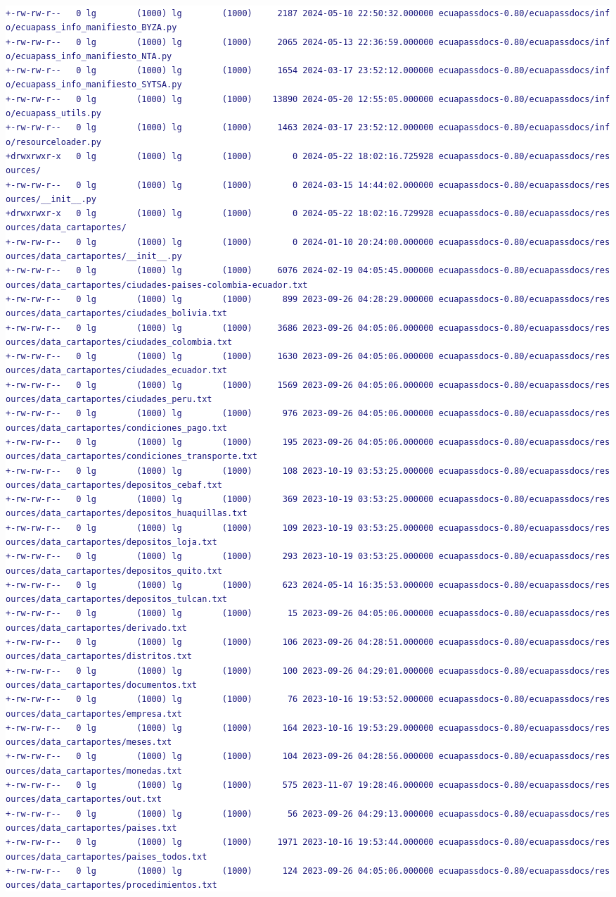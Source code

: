 ```diff
+-rw-rw-r--   0 lg        (1000) lg        (1000)     2187 2024-05-10 22:50:32.000000 ecuapassdocs-0.80/ecuapassdocs/info/ecuapass_info_manifiesto_BYZA.py
+-rw-rw-r--   0 lg        (1000) lg        (1000)     2065 2024-05-13 22:36:59.000000 ecuapassdocs-0.80/ecuapassdocs/info/ecuapass_info_manifiesto_NTA.py
+-rw-rw-r--   0 lg        (1000) lg        (1000)     1654 2024-03-17 23:52:12.000000 ecuapassdocs-0.80/ecuapassdocs/info/ecuapass_info_manifiesto_SYTSA.py
+-rw-rw-r--   0 lg        (1000) lg        (1000)    13890 2024-05-20 12:55:05.000000 ecuapassdocs-0.80/ecuapassdocs/info/ecuapass_utils.py
+-rw-rw-r--   0 lg        (1000) lg        (1000)     1463 2024-03-17 23:52:12.000000 ecuapassdocs-0.80/ecuapassdocs/info/resourceloader.py
+drwxrwxr-x   0 lg        (1000) lg        (1000)        0 2024-05-22 18:02:16.725928 ecuapassdocs-0.80/ecuapassdocs/resources/
+-rw-rw-r--   0 lg        (1000) lg        (1000)        0 2024-03-15 14:44:02.000000 ecuapassdocs-0.80/ecuapassdocs/resources/__init__.py
+drwxrwxr-x   0 lg        (1000) lg        (1000)        0 2024-05-22 18:02:16.729928 ecuapassdocs-0.80/ecuapassdocs/resources/data_cartaportes/
+-rw-rw-r--   0 lg        (1000) lg        (1000)        0 2024-01-10 20:24:00.000000 ecuapassdocs-0.80/ecuapassdocs/resources/data_cartaportes/__init__.py
+-rw-rw-r--   0 lg        (1000) lg        (1000)     6076 2024-02-19 04:05:45.000000 ecuapassdocs-0.80/ecuapassdocs/resources/data_cartaportes/ciudades-paises-colombia-ecuador.txt
+-rw-rw-r--   0 lg        (1000) lg        (1000)      899 2023-09-26 04:28:29.000000 ecuapassdocs-0.80/ecuapassdocs/resources/data_cartaportes/ciudades_bolivia.txt
+-rw-rw-r--   0 lg        (1000) lg        (1000)     3686 2023-09-26 04:05:06.000000 ecuapassdocs-0.80/ecuapassdocs/resources/data_cartaportes/ciudades_colombia.txt
+-rw-rw-r--   0 lg        (1000) lg        (1000)     1630 2023-09-26 04:05:06.000000 ecuapassdocs-0.80/ecuapassdocs/resources/data_cartaportes/ciudades_ecuador.txt
+-rw-rw-r--   0 lg        (1000) lg        (1000)     1569 2023-09-26 04:05:06.000000 ecuapassdocs-0.80/ecuapassdocs/resources/data_cartaportes/ciudades_peru.txt
+-rw-rw-r--   0 lg        (1000) lg        (1000)      976 2023-09-26 04:05:06.000000 ecuapassdocs-0.80/ecuapassdocs/resources/data_cartaportes/condiciones_pago.txt
+-rw-rw-r--   0 lg        (1000) lg        (1000)      195 2023-09-26 04:05:06.000000 ecuapassdocs-0.80/ecuapassdocs/resources/data_cartaportes/condiciones_transporte.txt
+-rw-rw-r--   0 lg        (1000) lg        (1000)      108 2023-10-19 03:53:25.000000 ecuapassdocs-0.80/ecuapassdocs/resources/data_cartaportes/depositos_cebaf.txt
+-rw-rw-r--   0 lg        (1000) lg        (1000)      369 2023-10-19 03:53:25.000000 ecuapassdocs-0.80/ecuapassdocs/resources/data_cartaportes/depositos_huaquillas.txt
+-rw-rw-r--   0 lg        (1000) lg        (1000)      109 2023-10-19 03:53:25.000000 ecuapassdocs-0.80/ecuapassdocs/resources/data_cartaportes/depositos_loja.txt
+-rw-rw-r--   0 lg        (1000) lg        (1000)      293 2023-10-19 03:53:25.000000 ecuapassdocs-0.80/ecuapassdocs/resources/data_cartaportes/depositos_quito.txt
+-rw-rw-r--   0 lg        (1000) lg        (1000)      623 2024-05-14 16:35:53.000000 ecuapassdocs-0.80/ecuapassdocs/resources/data_cartaportes/depositos_tulcan.txt
+-rw-rw-r--   0 lg        (1000) lg        (1000)       15 2023-09-26 04:05:06.000000 ecuapassdocs-0.80/ecuapassdocs/resources/data_cartaportes/derivado.txt
+-rw-rw-r--   0 lg        (1000) lg        (1000)      106 2023-09-26 04:28:51.000000 ecuapassdocs-0.80/ecuapassdocs/resources/data_cartaportes/distritos.txt
+-rw-rw-r--   0 lg        (1000) lg        (1000)      100 2023-09-26 04:29:01.000000 ecuapassdocs-0.80/ecuapassdocs/resources/data_cartaportes/documentos.txt
+-rw-rw-r--   0 lg        (1000) lg        (1000)       76 2023-10-16 19:53:52.000000 ecuapassdocs-0.80/ecuapassdocs/resources/data_cartaportes/empresa.txt
+-rw-rw-r--   0 lg        (1000) lg        (1000)      164 2023-10-16 19:53:29.000000 ecuapassdocs-0.80/ecuapassdocs/resources/data_cartaportes/meses.txt
+-rw-rw-r--   0 lg        (1000) lg        (1000)      104 2023-09-26 04:28:56.000000 ecuapassdocs-0.80/ecuapassdocs/resources/data_cartaportes/monedas.txt
+-rw-rw-r--   0 lg        (1000) lg        (1000)      575 2023-11-07 19:28:46.000000 ecuapassdocs-0.80/ecuapassdocs/resources/data_cartaportes/out.txt
+-rw-rw-r--   0 lg        (1000) lg        (1000)       56 2023-09-26 04:29:13.000000 ecuapassdocs-0.80/ecuapassdocs/resources/data_cartaportes/paises.txt
+-rw-rw-r--   0 lg        (1000) lg        (1000)     1971 2023-10-16 19:53:44.000000 ecuapassdocs-0.80/ecuapassdocs/resources/data_cartaportes/paises_todos.txt
+-rw-rw-r--   0 lg        (1000) lg        (1000)      124 2023-09-26 04:05:06.000000 ecuapassdocs-0.80/ecuapassdocs/resources/data_cartaportes/procedimientos.txt
```